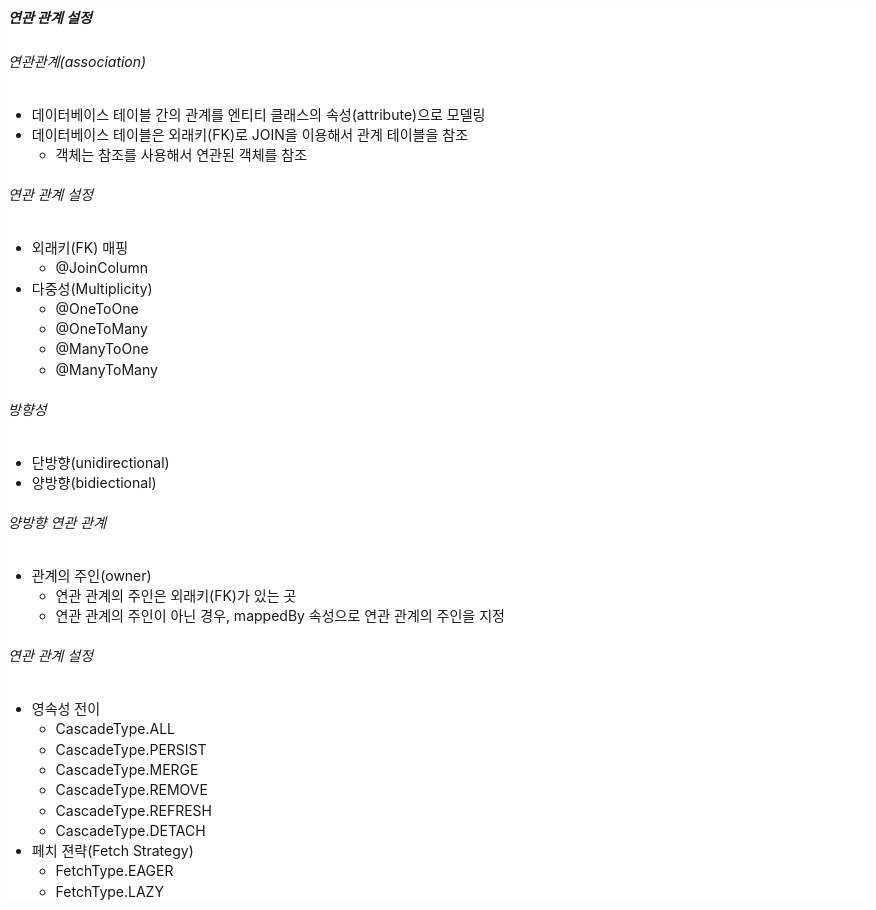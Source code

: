 ##### 연관 관계 설정

###### 연관관계(association)

- 데이터베이스 테이블 간의 관계를 엔티티 클래스의 속성(attribute)으로 모델링
- 데이터베이스 테이블은 외래키(FK)로 JOIN을 이용해서 관계 테이블을 참조
  - 객체는 참조를 사용해서 연관된 객체를 참조

###### 연관 관계 설정

- 외래키(FK) 매핑
  - @JoinColumn
- 다중성(Multiplicity)
  - @OneToOne
  - @OneToMany
  - @ManyToOne
  - @ManyToMany

###### 방향성

- 단방향(unidirectional)
- 양방향(bidiectional)

###### 양방향 연관 관계

- 관계의 주인(owner)
  - 연관 관계의 주인은 외래키(FK)가 있는 곳
  - 연관 관계의 주인이 아닌 경우, mappedBy 속성으로 연관 관계의 주인을 지정

###### 연관 관계 설정

- 영속성 전이
  - CascadeType.ALL
  - CascadeType.PERSIST
  - CascadeType.MERGE
  - CascadeType.REMOVE
  - CascadeType.REFRESH
  - CascadeType.DETACH
- 페치 젼략(Fetch Strategy)
  - FetchType.EAGER
  - FetchType.LAZY

